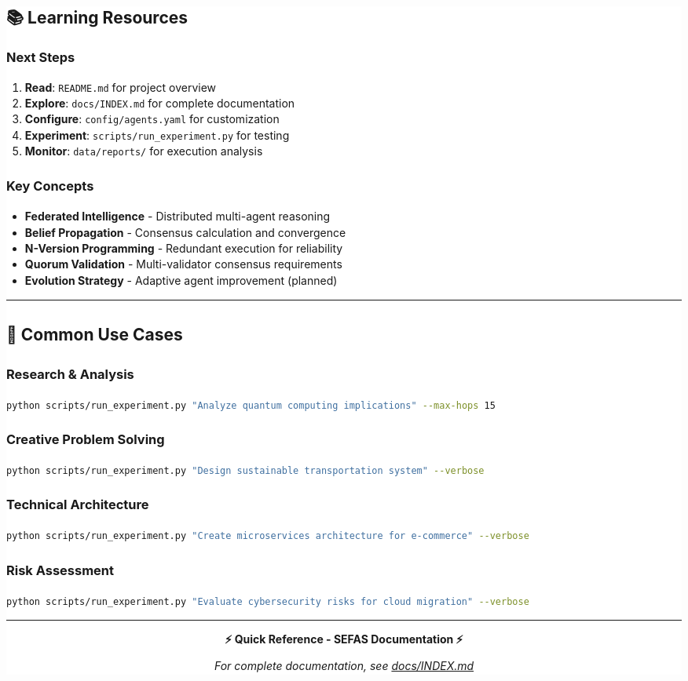 
## 📚 Learning Resources

### Next Steps
1. **Read**: `README.md` for project overview
2. **Explore**: `docs/INDEX.md` for complete documentation
3. **Configure**: `config/agents.yaml` for customization
4. **Experiment**: `scripts/run_experiment.py` for testing
5. **Monitor**: `data/reports/` for execution analysis

### Key Concepts
- **Federated Intelligence** - Distributed multi-agent reasoning
- **Belief Propagation** - Consensus calculation and convergence
- **N-Version Programming** - Redundant execution for reliability
- **Quorum Validation** - Multi-validator consensus requirements
- **Evolution Strategy** - Adaptive agent improvement (planned)

---

## 🎯 Common Use Cases

### Research & Analysis
```bash
python scripts/run_experiment.py "Analyze quantum computing implications" --max-hops 15
```

### Creative Problem Solving
```bash
python scripts/run_experiment.py "Design sustainable transportation system" --verbose
```

### Technical Architecture
```bash
python scripts/run_experiment.py "Create microservices architecture for e-commerce" --verbose
```

### Risk Assessment
```bash
python scripts/run_experiment.py "Evaluate cybersecurity risks for cloud migration" --verbose
```

---

<div align="center">

**⚡ Quick Reference - SEFAS Documentation ⚡**

*For complete documentation, see [docs/INDEX.md](INDEX.md)*

</div>